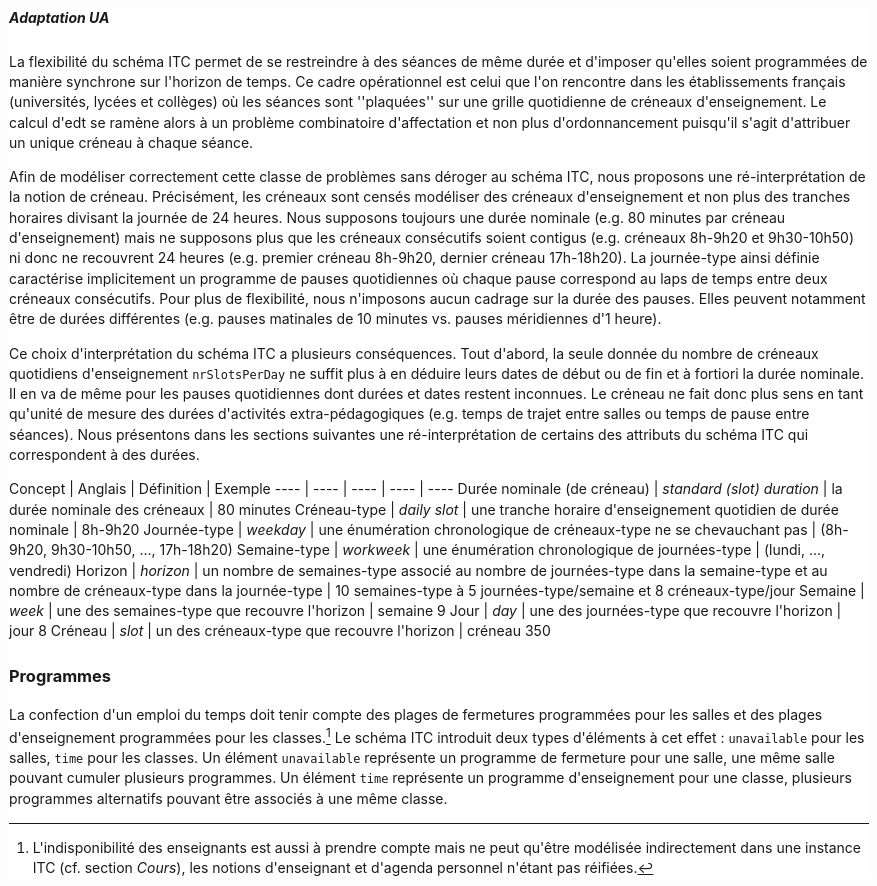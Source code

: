 ##### Adaptation UA
La flexibilité du schéma ITC permet de se restreindre à des séances de même durée et d'imposer qu'elles soient programmées de manière synchrone sur l'horizon de temps. Ce cadre opérationnel est celui que l'on rencontre dans les établissements français (universités, lycées et collèges) où les séances sont ''plaquées'' sur une grille quotidienne de créneaux d'enseignement. Le calcul d'edt se ramène alors à un problème combinatoire d'affectation et non plus d'ordonnancement puisqu'il s'agit d'attribuer un unique créneau à chaque séance.

Afin de modéliser correctement cette classe de problèmes sans déroger au schéma ITC, nous proposons une ré-interprétation de la notion de créneau. Précisément, les créneaux sont censés modéliser des créneaux d'enseignement et non plus des tranches horaires divisant la journée de 24 heures. Nous supposons toujours une durée nominale (e.g.  80 minutes par créneau d'enseignement) mais ne supposons plus que les créneaux consécutifs soient contigus (e.g. créneaux 8h-9h20 et 9h30-10h50) ni donc ne recouvrent 24 heures (e.g. premier créneau 8h-9h20, dernier créneau 17h-18h20). La journée-type ainsi définie caractérise implicitement un programme de pauses quotidiennes où chaque pause correspond au laps de temps entre deux créneaux consécutifs. Pour plus de flexibilité, nous n'imposons aucun cadrage sur la durée des pauses. Elles peuvent notamment être de durées différentes (e.g. pauses matinales de 10 minutes vs. pauses méridiennes d'1 heure).

Ce choix d'interprétation du schéma ITC a plusieurs conséquences. Tout d'abord, la seule donnée du nombre de créneaux quotidiens d'enseignement `nrSlotsPerDay` ne suffit plus à en déduire leurs dates de début ou de fin et à fortiori la durée nominale. Il en va de même pour les pauses quotidiennes dont durées et dates restent inconnues. Le créneau ne fait donc plus sens en tant qu'unité de mesure des durées d'activités extra-pédagogiques (e.g. temps de trajet entre salles ou temps de pause entre séances). Nous présentons dans les sections suivantes une ré-interprétation de certains des attributs du schéma ITC qui correspondent à des durées.

Concept | Anglais | Définition | Exemple
---- | ---- | ---- | ---- | ----
Durée nominale (de créneau) | *standard (slot) duration* | la durée nominale des créneaux | 80 minutes
Créneau-type | *daily slot* | une tranche horaire d'enseignement quotidien de durée nominale | 8h-9h20
Journée-type | *weekday* | une énumération chronologique de créneaux-type ne se chevauchant pas | (8h-9h20, 9h30-10h50, ..., 17h-18h20)
Semaine-type | *workweek* | une énumération chronologique de journées-type | (lundi, ..., vendredi)
Horizon | *horizon* | un nombre de semaines-type associé au nombre de journées-type dans la semaine-type et au nombre de créneaux-type dans la journée-type | 10 semaines-type à 5 journées-type/semaine et 8 créneaux-type/jour
Semaine | *week* | une des semaines-type que recouvre l'horizon | semaine 9
Jour | *day* | une des journées-type que recouvre l'horizon | jour 8
Créneau | *slot* | un des créneaux-type que recouvre l'horizon | créneau 350

### Programmes
La confection d'un emploi du temps doit tenir compte des plages de fermetures programmées pour les salles et des plages d'enseignement programmées pour les classes.[^f-teacher] Le schéma ITC introduit deux types d'éléments à cet effet : `unavailable` pour les salles, `time` pour les classes. Un élément `unavailable` représente un programme de fermeture pour une salle, une même salle pouvant cumuler plusieurs programmes. Un élément `time` représente un programme d'enseignement pour une classe, plusieurs programmes alternatifs pouvant être associés à une même classe.

[^f-teacher]: L'indisponibilité des enseignants est aussi à prendre compte mais ne peut qu'être modélisée indirectement dans une instance ITC (cf. section *Cours*), les notions d'enseignant et d'agenda personnel n'étant pas réifiées.



[^f-prog]: Tout programme construit sur une plage de $n$ créneaux consécutifs se décompose en $n$ programmes construit sur des plages ''nominales'' (i.e. de durée égale à la durée nominale des créneaux). On peut ainsi reformuler toute instance ITC sans perte d'informations, et en préservant la conformité au schéma, afin de satisfaire à l'exigence de programmes uniquement construits sur des séances nominales. Dans le cas des fermetures de salle, il suffit de remplacer dans l'instance ITC tout programme non-nominal (élément `unavailable`) par les programmes résultant de sa décomposition. Dans le cas des enseignements, on peut, modulo l'introduction de classes supplémentaires et de contraintes de consécutivité entre classes, reformuler un programme `time` en associant un programme de sa décomposition à chacune des classes introduites.
[^f-parent]: La relation de parenté se limite au périmètre des classes d'une même configuration et est supposée acyclique.
[^f-salle-e]: Ces listes compilent les contraintes d'incompatibilité entre salles et classes, qu'elles soient matérielles (e.g. équipements insuffisants) ou administratives (e.g. salle réservée à un département d'enseignement).
[^f-general]: Les créneaux qui coïncident avec une fermeture pédagogique exceptionnelle en cours de journée ou de semaine d'enseignement (portes ouvertes, salon, jour férié, journée de vacances, etc) ne peuvent pas être supprimés de l'horizon de temps tel qu'il est représenté. Pour les prendre en compte, il suffit de pré-traiter l'instance ITC en supprimant les programmations de classes qui chevauchent ces créneaux. Alternativement, on peut simuler des séances ''chômées'' en modélisant dans le catalogue des cours fictifs programmés sur ces créneaux. Dans le cas particulier où une semaine est intégralement ''chômée'' (semaine de vacances, semaine d'examens, etc), elle peut être omise de l'horizon de temps puisqu'aucune hypothèse n'est faite sur la consécutivité des semaines de l'horizon relativement au calendrier universitaire.
[^f-agenda]: Les périodes d'indisponibilité du personnel enseignant peuvent être pré-compilées si l'affectation des classes aux enseignants est connue au préalable : il suffit pour chaque classe de supprimer tout programme comportant une séance où l'enseignant est absent. Alternativement, on peut associer à chaque enseignant des classes fictives représentant son agenda et imposer des contraintes de non-simultanéité avec les classes qu'il dispense.
[^f-salle-v]: Cette mesure est applicable aux salles virtuelles d'EAD dont la capacité est limitée et se mesure en nombre de connexions étudiantes simultanées.
[^f-attendees]: Le prédicat `SameAttendees` est utilisé à cet effet.
[^f-pred]: Le schéma ITC permet aussi de contraindre à l'aide de prédicats de distribution les temps de pause entre différentes séances, e.g. durée maximum ou durée minimum pour permettre le déplacement entre salles.
[^f-break]: Pour être complet, ce type d'information devrait être compilée par paire de salles pour toutes les paires ordonnées de créneaux-type qu'ils soient consécutifs ou non. Un tel encodage semble toutefois d'un intérêt limité car on peut supposer dans la pratique que la durée nominale (e.g. 80 minutes) suffit à se déplacer entre toutes salles. C'est l'hypothèse que nous adoptons et qui considère les contraintes de déplacement nécessairement vérifiées entre séances consécutives dès lors qu'un créneau au moins les sépare.
[^f-len]: La plage est réduite à `1..1` dans le modèle Minizinc.
[^f-travel]: La matrice est symétrique et les valeurs (ensemblistes) ne peuvent pas contenir le dernier créneau-type de la journée.
[^f-dist]: Les prédicats paramétrés ne sont pas implémentés dans le modèle Minizinc.
[^f-scope]: Une portée est une liste non vide et sans doublons. On impose que la première valeur de tout vecteur ligne de `distribution_classes` soit non-nulle et on interprète la première valeur nulle rencontrée comme la fin de la portée, sauf si la portée couvre l'ensemble des classes.
[^f-pen]: Nous interprétons une pénalité de valeur `0` comme le fait que la contrainte est dure. 
[^f-weight]: La valeur maximum de la plage est ici fixée arbitrairement. Pour chaque instance, il est possible de déterminer a priori 5 valeurs de poids (si on y inclut la valeur 0 pour pouvoir ''annuler'' un critère) afin de garantir n'importe quel ordre lexicographique sur les 4 critères. Ces valeurs sont instances-dépendantes et peuvent se calculer analytiquement.